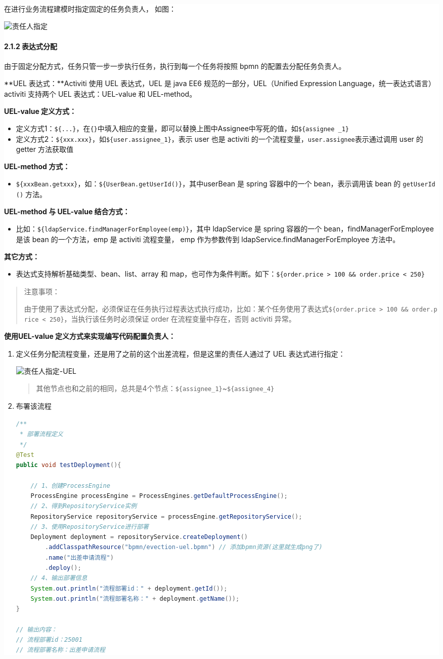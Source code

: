 在进行业务流程建模时指定固定的任务负责人， 如图：

![责任人指定](https://xycnotes.oss-cn-hangzhou.aliyuncs.com/img/202206261402687.PNG)

#### 2.1.2 表达式分配

由于固定分配方式，任务只管一步一步执行任务，执行到每一个任务将按照 bpmn 的配置去分配任务负责人。 

**UEL 表达式：**Activiti 使用 UEL 表达式，UEL 是 java EE6 规范的一部分，UEL（Unified Expression Language，统一表达式语言）activiti 支持两个 UEL 表达式：UEL-value 和 UEL-method。 

**UEL-value 定义方式：**

* 定义方式1：`${...}`，在`{}`中填入相应的变量，即可以替换上图中Assignee中写死的值，如`${assignee _1}`
* 定义方式2：`${xxx.xxx}`，如`${user.assignee_1}`，表示 user 也是 activiti 的一个流程变量，`user.assignee`表示通过调用 user 的 getter 方法获取值

**UEL-method 方式：**

* `${xxxBean.getxxx}`，如：`${UserBean.getUserId()}`，其中userBean 是 spring 容器中的一个 bean，表示调用该 bean 的 `getUserId()` 方法。

**UEL-method 与 UEL-value 结合方式：**

* 比如：`${ldapService.findManagerForEmployee(emp)}`，其中 ldapService 是 spring 容器的一个 bean，findManagerForEmployee 是该 bean 的一个方法，emp 是 activiti 流程变量， emp 作为参数传到 ldapService.findManagerForEmployee 方法中。

**其它方式：**

* 表达式支持解析基础类型、bean、list、array 和 map，也可作为条件判断。如下：`${order.price > 100 && order.price < 250}`

> 注意事项：
>
> 由于使用了表达式分配，必须保证在任务执行过程表达式执行成功，比如：某个任务使用了表达式`${order.price > 100 && order.price < 250}`，当执行该任务时必须保证 order 在流程变量中存在，否则 activiti 异常。 

**使用UEL-value 定义方式来实现编写代码配置负责人：**

1. 定义任务分配流程变量，还是用了之前的这个出差流程，但是这里的责任人通过了 UEL 表达式进行指定：

   ![责任人指定-UEL](https://xycnotes.oss-cn-hangzhou.aliyuncs.com/img/202206261402913.PNG)

   > 其他节点也和之前的相同，总共是4个节点：`${assignee_1}`~`${assignee_4}`

2. 布署该流程

   ```java
   /**
    * 部署流程定义
    */
   @Test
   public void testDeployment(){
   
       // 1、创建ProcessEngine
       ProcessEngine processEngine = ProcessEngines.getDefaultProcessEngine();
       // 2、得到RepositoryService实例
       RepositoryService repositoryService = processEngine.getRepositoryService();
       // 3、使用RepositoryService进行部署
       Deployment deployment = repositoryService.createDeployment()
           .addClasspathResource("bpmn/evection-uel.bpmn") // 添加bpmn资源(这里就生成png了)
           .name("出差申请流程")
           .deploy();
       // 4、输出部署信息
       System.out.println("流程部署id：" + deployment.getId());
       System.out.println("流程部署名称：" + deployment.getName());
   }
   
   // 输出内容：
   // 流程部署id：25001
   // 流程部署名称：出差申请流程
   ```